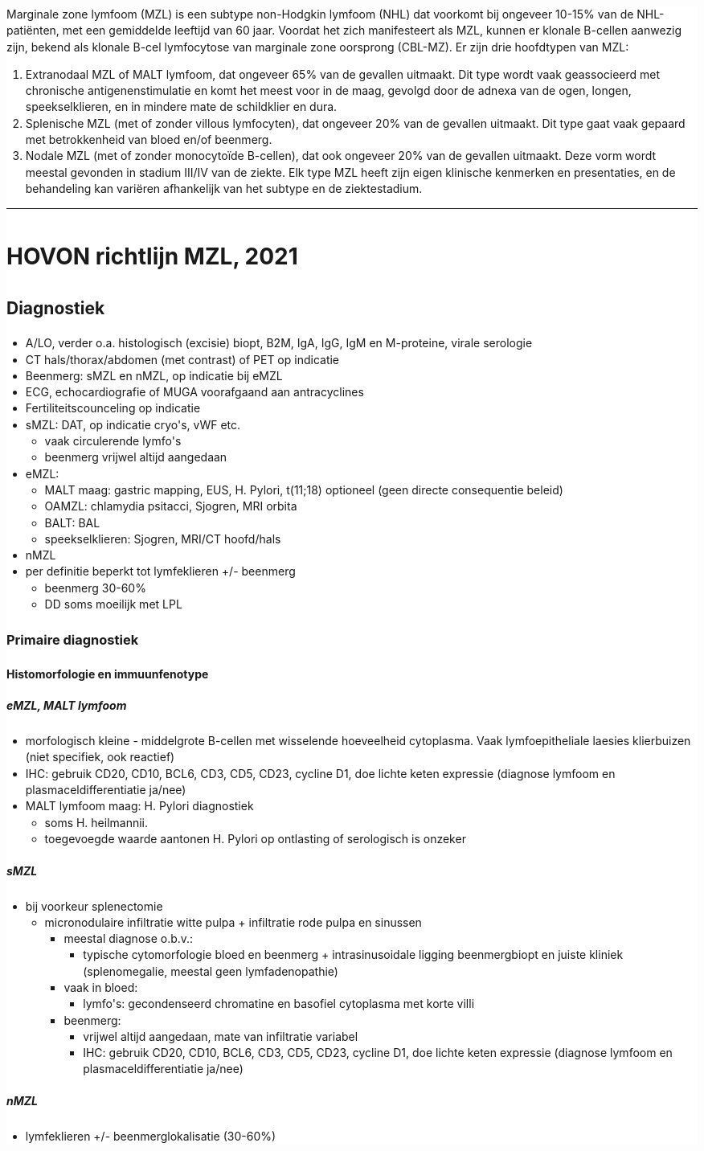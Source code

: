 Marginale zone lymfoom (MZL) is een subtype non-Hodgkin lymfoom (NHL) dat voorkomt bij ongeveer 10-15% van de NHL-patiënten, met een gemiddelde leeftijd van 60 jaar. Voordat het zich manifesteert als MZL, kunnen er klonale B-cellen aanwezig zijn, bekend als klonale B-cel lymfocytose van marginale zone oorsprong (CBL-MZ). Er zijn drie hoofdtypen van MZL:
1. Extranodaal MZL of MALT lymfoom, dat ongeveer 65% van de gevallen uitmaakt. Dit type wordt vaak geassocieerd met chronische antigenenstimulatie en komt het meest voor in de maag, gevolgd door de adnexa van de ogen, longen, speekselklieren, en in mindere mate de schildklier en dura.
2. Splenische MZL (met of zonder villous lymfocyten), dat ongeveer 20% van de gevallen uitmaakt. Dit type gaat vaak gepaard met betrokkenheid van bloed en/of beenmerg.
3. Nodale MZL (met of zonder monocytoïde B-cellen), dat ook ongeveer 20% van de gevallen uitmaakt. Deze vorm wordt meestal gevonden in stadium III/IV van de ziekte.
Elk type MZL heeft zijn eigen klinische kenmerken en presentaties, en de behandeling kan variëren afhankelijk van het subtype en de ziektestadium.
___
# HOVON richtlijn MZL, 2021
## Diagnostiek
- A/LO, verder o.a. histologisch (excisie) biopt, B2M, IgA, IgG, IgM en M-proteine, virale serologie
- CT hals/thorax/abdomen (met contrast) of PET op indicatie
- Beenmerg: sMZL en nMZL, op indicatie bij eMZL
- ECG, echocardiografie of MUGA voorafgaand aan antracyclines
- Fertiliteitscounceling op indicatie
- sMZL: DAT, op indicatie cryo's, vWF etc.
	- vaak circulerende lymfo's
	- beenmerg vrijwel altijd aangedaan
- eMZL:
	- MALT maag: gastric mapping, EUS, H. Pylori, t(11;18) optioneel (geen directe consequentie beleid)
	- OAMZL: chlamydia psitacci, Sjogren, MRI orbita
	- BALT: BAL
	- speekselklieren: Sjogren, MRI/CT hoofd/hals
- nMZL
- per definitie beperkt tot lymfeklieren +/- beenmerg
	- beenmerg 30-60%
	- DD soms moeilijk met LPL
### Primaire diagnostiek
#### Histomorfologie en immuunfenotype
##### eMZL, MALT lymfoom
- morfologisch kleine - middelgrote B-cellen met wisselende hoeveelheid cytoplasma. Vaak lymfoepitheliale laesies klierbuizen (niet specifiek, ook reactief)
- IHC: gebruik CD20, CD10, BCL6, CD3, CD5, CD23, cycline D1, doe lichte keten expressie (diagnose lymfoom en plasmaceldifferentiatie ja/nee)
- MALT lymfoom maag: H. Pylori diagnostiek
	- soms H. heilmannii.
	- toegevoegde waarde aantonen H. Pylori op ontlasting of serologisch is onzeker
##### sMZL
- bij voorkeur splenectomie
	- micronodulaire infiltratie witte pulpa + infiltratie rode pulpa en sinussen
		- meestal diagnose o.b.v.:
			- typische cytomorfologie bloed en beenmerg + intrasinusoidale ligging beenmergbiopt en juiste kliniek (splenomegalie, meestal geen lymfadenopathie)
		- vaak in bloed:
			- lymfo's: gecondenseerd chromatine en basofiel cytoplasma met korte villi
		- beenmerg:
			- vrijwel altijd aangedaan, mate van infiltratie variabel
			- IHC: gebruik CD20, CD10, BCL6, CD3, CD5, CD23, cycline D1, doe lichte keten expressie (diagnose lymfoom en plasmaceldifferentiatie ja/nee)
##### nMZL
- lymfeklieren +/- beenmerglokalisatie (30-60%)